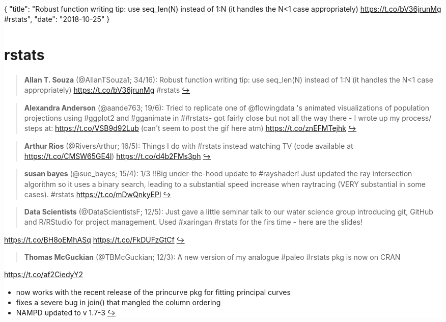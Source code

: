 {
  "title": "Robust function writing tip: use seq_len(N) instead of 1:N (it handles the N&lt;1 case appropriately) https://t.co/bV36jrunMg #rstats",
  "date": "2018-10-25"
}

# rstats

> **Allan T. Souza** (@AllanTSouza1; 34/16): Robust function writing tip: use seq_len(N) instead of 1:N (it handles the N&lt;1 case appropriately) https://t.co/bV36jrunMg #rstats  [&#8618;](https://twitter.com/dataandme/status/1055489163645067264)




> **Alexandra Anderson** (@aande763; 19/6): Tried to replicate one of @flowingdata 's animated visualizations of population projections using #ggplot2 and #gganimate in ##rstats- got fairly close but not all the way there - I wrote up my process/ steps at:
https://t.co/VSB9d92Lub (can't seem to post the gif here atm) https://t.co/znEFMTejhk  [&#8618;](https://twitter.com/dataandme/status/1055495119430922240)




> **Arthur Rios** (@RiversArthur; 16/5): Things I do with #rstats instead watching TV (code available at https://t.co/CMSW65GE4l) https://t.co/d4b2FMs3ph  [&#8618;](https://twitter.com/dataandme/status/1055553863762223104)




> **susan bayes** (@sue_bayes; 15/4): 1/3 ‼️Big under-the-hood update to #rayshader! Just updated the ray intersection algorithm so it uses a binary search, leading to a substantial speed increase when raytracing (VERY substantial in some cases).  #rstats https://t.co/mDwQnkyEPl  [&#8618;](https://twitter.com/dataandme/status/1055539123375796227)




> **Data Scientists** (@DataScientistsF; 12/5): Just gave a little seminar talk to our water science group introducing git, GitHub and R/RStudio for project management. Used #xaringan #rstats for the firs time - here are the slides! 
>
https://t.co/BH8oEMhASq https://t.co/FkDUFzGtCf  [&#8618;](https://twitter.com/dataandme/status/1055489799774183425)




> **Thomas McGuckian** (@TBMcGuckian; 12/3): A new version of my analogue #paleo #rstats pkg is now on CRAN
>
https://t.co/af2CiedyY2
>
 * now works with the recent release of the princurve pkg for fitting principal curves
 * fixes a severe bug in join() that mangled the column ordering
 * NAMPD updated to v 1.7-3  [&#8618;](https://twitter.com/dataandme/status/1055543484365574145)



